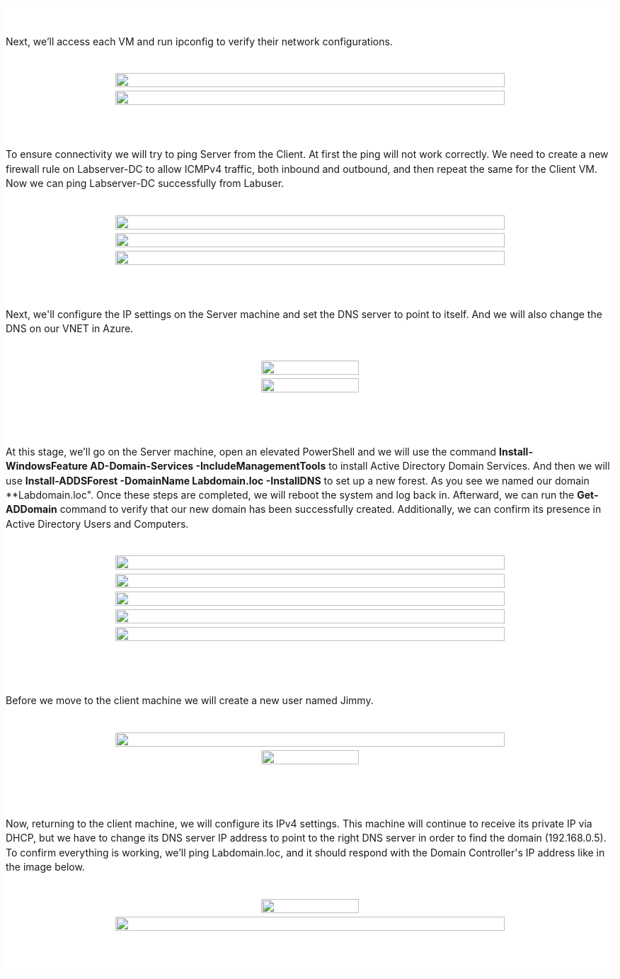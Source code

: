 <br />
<br />
Next, we’ll access each VM and run ipconfig to verify their network configurations. <br/><br>
<p align="center">
<img src="https://imgur.com/8ceD2Oq.png" height="80%" width="80%" /><img src="https://imgur.com/XZ8GLlW.png" height="80%" width="80%" />
</p>
<br />
<br />
To ensure connectivity we will try to ping Server from the Client. At first the ping will not work correctly. We need to create a new firewall rule on Labserver-DC to allow ICMPv4 traffic, both inbound and outbound, and then repeat the same for the Client VM. Now we can ping Labserver-DC successfully from Labuser. <br/><br>
<p align="center">
<img src="https://imgur.com/t5loLK2.png" height="80%" width="80%" /><img src="https://imgur.com/RkefCsw.png" height="80%" width="80%" /><img src="https://imgur.com/lLF6vrL.png" height="80%" width="80%" />
</p>
<br />
<br />
Next, we'll configure the IP settings on the Server machine and set the DNS server to point to itself. And we will also change the DNS on our VNET in Azure. <br/><br>
<p align="center">
<img src="https://imgur.com/bz6NnBn.png" height="40%" width="40%" /> <br> <img src="https://imgur.com/iNnAHp7.png" height="40%" width="40%" />
</p>
<br />
<br />


At this stage, we’ll go on the Server machine, open an elevated PowerShell and we will use the command **Install-WindowsFeature AD-Domain-Services -IncludeManagementTools** to install Active Directory Domain Services. And then we will use **Install-ADDSForest -DomainName Labdomain.loc -InstallDNS** to set up a new forest. As you see we named our domain **Labdomain.loc". Once these steps are completed, we will reboot the system and log back in. Afterward, we can run the **Get-ADDomain** command to verify that our new domain has been successfully created. Additionally, we can confirm its presence in Active Directory Users and Computers.<br/><br>
<p align="center">
<img src="https://imgur.com/FYyEF6R.png" height="80%" width="80%" /><img src="https://imgur.com/3MLi6Yb.png" height="80%" width="80%" /><img src="https://imgur.com/IE21nLp.png" height="80%" width="80%" /><img src="https://imgur.com/RqAkBxL.png" height="80%" width="80%" /><img src="https://imgur.com/Dmo7KvE.png" height="80%" width="80%" />
</p>


<br />
<br />
 
Before we move to the client machine we will create a new user named Jimmy. <br/><br>
<p align="center">
<img src="https://imgur.com/bLbF68X.png" height="80%" width="80%" /><img src="https://imgur.com/76eDBgZ.png" height="40%" width="40%" />
</p>
<br />
<br />

Now, returning to the client machine, we will configure its IPv4 settings. This machine will continue to receive its private IP via DHCP, but we have to change its DNS server IP address to point to the right DNS server in order to find the domain (192.168.0.5). To confirm everything is working, we’ll ping Labdomain.loc, and it should respond with the Domain Controller's IP address like in the image below. <br/><br>
<p align="center"> 
<img src="https://imgur.com/4NXP4bp.png" height="40%" width="40%" /><img src="https://imgur.com/KDewTdv.png" height="80%" width="80%" />
</p>
<br />
<br />
